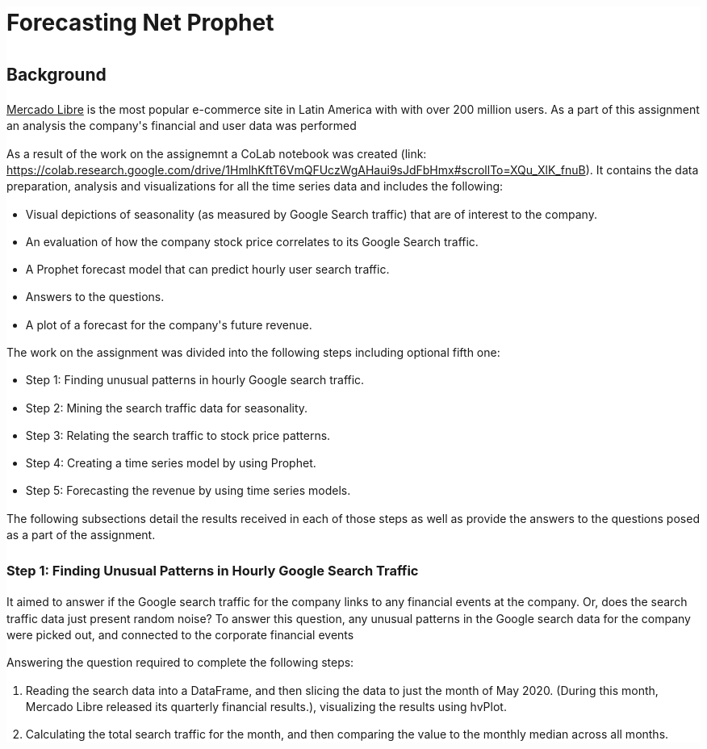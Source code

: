 # Forecasting Net Prophet



## Background

[Mercado Libre](http://investor.mercadolibre.com/investor-relations) is the most popular e-commerce site in Latin America with  with over 200 million users. As a part of this assignment an analysis the company's financial and user data was performed 

As a result of the work on the assignemnt a CoLab notebook was created (link: https://colab.research.google.com/drive/1HmlhKftT6VmQFUczWgAHaui9sJdFbHmx#scrollTo=XQu_XlK_fnuB).  It contains the data preparation, analysis and visualizations for all the time series data and includes the following:

- Visual depictions of seasonality (as measured by Google Search traffic) that are of interest to the company.

- An evaluation of how the company stock price correlates to its Google Search traffic.

- A Prophet forecast model that can predict hourly user search traffic.

- Answers to the questions.

- A plot of a forecast for the company's future revenue.


The work on the assignment was divided into the following steps including optional fifth one:

- Step 1: Finding unusual patterns in hourly Google search traffic.

- Step 2: Mining the search traffic data for seasonality.

- Step 3: Relating the search traffic to stock price patterns.

- Step 4: Creating a time series model by using Prophet.

- Step 5: Forecasting the revenue by using time series models.

The following subsections detail the results received in each of those steps as well as provide the answers to the questions posed as a part of the assignment.



### Step 1: Finding Unusual Patterns in Hourly Google Search Traffic

It aimed to answer if the Google search traffic for the company links to any financial events at the company. Or, does the search traffic data just present random noise? To answer this question,  any unusual patterns in the Google search data for the company were picked out, and connected to the corporate financial events

Answering the question required to complete the following steps:

1. Reading the search data into a DataFrame, and then slicing the data to just the month of May 2020. (During this month, Mercado Libre released its quarterly financial results.), visualizing the results using hvPlot.

2. Calculating the total search traffic for the month, and then comparing the value to the monthly median across all months.
